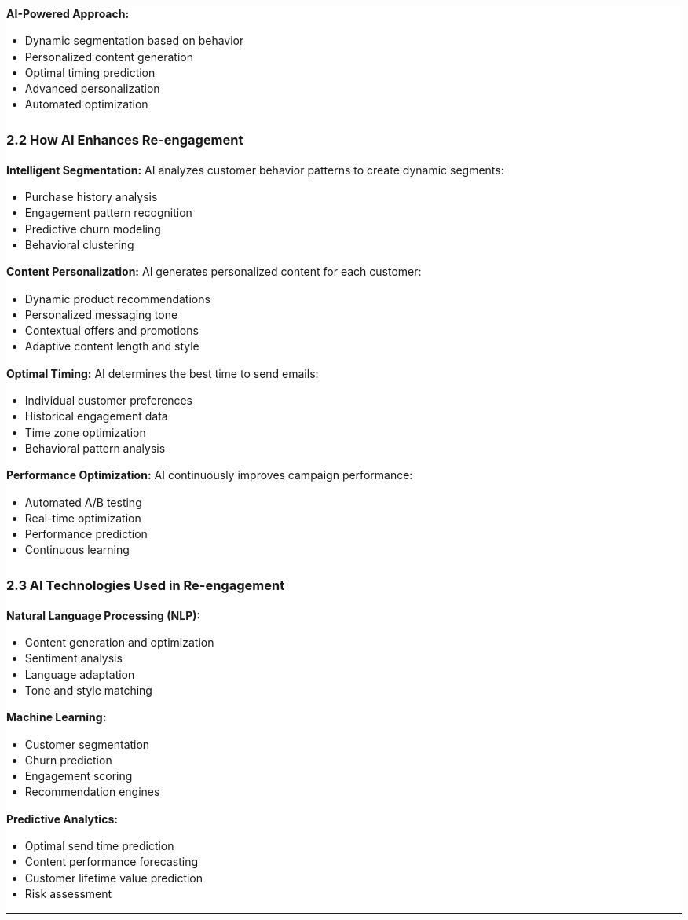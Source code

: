 **AI-Powered Approach:**
- Dynamic segmentation based on behavior
- Personalized content generation
- Optimal timing prediction
- Advanced personalization
- Automated optimization

### 2.2 How AI Enhances Re-engagement

**Intelligent Segmentation:**
AI analyzes customer behavior patterns to create dynamic segments:
- Purchase history analysis
- Engagement pattern recognition
- Predictive churn modeling
- Behavioral clustering

**Content Personalization:**
AI generates personalized content for each customer:
- Dynamic product recommendations
- Personalized messaging tone
- Contextual offers and promotions
- Adaptive content length and style

**Optimal Timing:**
AI determines the best time to send emails:
- Individual customer preferences
- Historical engagement data
- Time zone optimization
- Behavioral pattern analysis

**Performance Optimization:**
AI continuously improves campaign performance:
- Automated A/B testing
- Real-time optimization
- Performance prediction
- Continuous learning

### 2.3 AI Technologies Used in Re-engagement

**Natural Language Processing (NLP):**
- Content generation and optimization
- Sentiment analysis
- Language adaptation
- Tone and style matching

**Machine Learning:**
- Customer segmentation
- Churn prediction
- Engagement scoring
- Recommendation engines

**Predictive Analytics:**
- Optimal send time prediction
- Content performance forecasting
- Customer lifetime value prediction
- Risk assessment

---